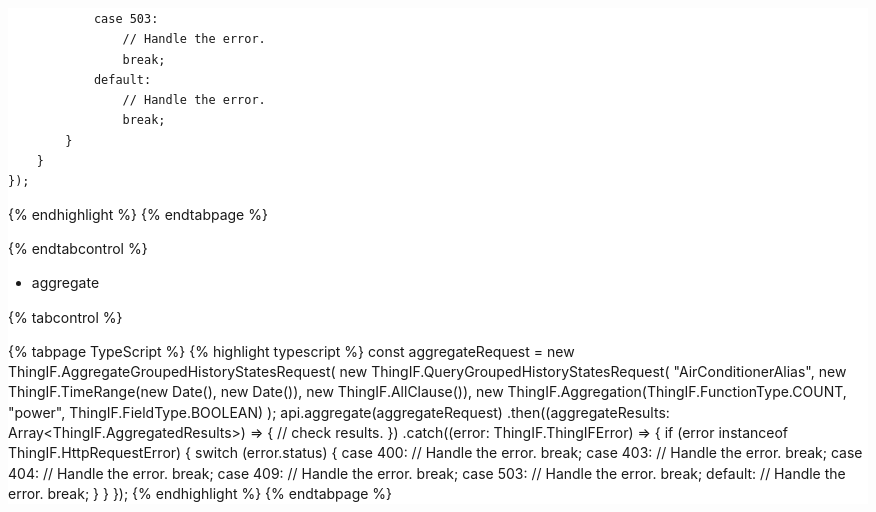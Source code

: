                 case 503:
                    // Handle the error.
                    break;
                default:
                    // Handle the error.
                    break;
            }
        }
    });
{% endhighlight %}
{% endtabpage %}

{% endtabcontrol %}

  - aggregate

{% tabcontrol %}

{% tabpage TypeScript %}
{% highlight typescript %}
const aggregateRequest = new ThingIF.AggregateGroupedHistoryStatesRequest(
  new ThingIF.QueryGroupedHistoryStatesRequest(
    "AirConditionerAlias",
    new ThingIF.TimeRange(new Date(), new Date()),
    new ThingIF.AllClause()),
  new ThingIF.Aggregation(ThingIF.FunctionType.COUNT, "power", ThingIF.FieldType.BOOLEAN)
);
api.aggregate(aggregateRequest)
  .then((aggregateResults: Array<ThingIF.AggregatedResults>) => {
    // check results.
  })
  .catch((error: ThingIF.ThingIFError) => {
    if (error instanceof ThingIF.HttpRequestError) {
      switch (error.status) {
        case 400:
          // Handle the error.
          break;
        case 403:
          // Handle the error.
          break;
        case 404:
          // Handle the error.
          break;
        case 409:
          // Handle the error.
          break;
        case 503:
          // Handle the error.
          break;
        default:
          // Handle the error.
          break;
      }
    }
  });
{% endhighlight %}
{% endtabpage %}
